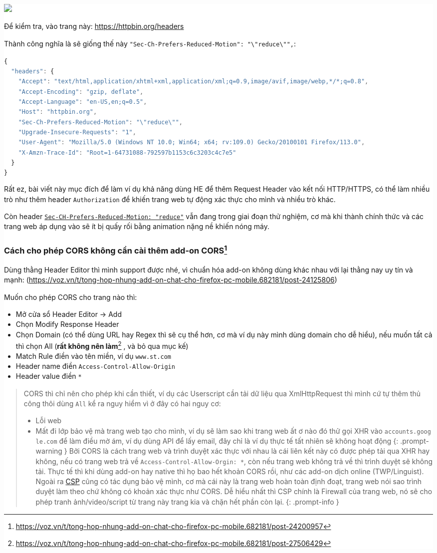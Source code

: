 ![](https://voz.vn/attachments/1685262571667-png.1861563/)

Để kiểm tra, vào trang này: <https://httpbin.org/headers>

Thành công nghĩa là sẽ giống thế này `"Sec-Ch-Prefers-Reduced-Motion": "\"reduce\"",`:

```javascript
{
  "headers": {
    "Accept": "text/html,application/xhtml+xml,application/xml;q=0.9,image/avif,image/webp,*/*;q=0.8",
    "Accept-Encoding": "gzip, deflate",
    "Accept-Language": "en-US,en;q=0.5",
    "Host": "httpbin.org",
    "Sec-Ch-Prefers-Reduced-Motion": "\"reduce\"",
    "Upgrade-Insecure-Requests": "1",
    "User-Agent": "Mozilla/5.0 (Windows NT 10.0; Win64; x64; rv:109.0) Gecko/20100101 Firefox/113.0",
    "X-Amzn-Trace-Id": "Root=1-64731088-792597b1153c6c3203c4c7e5"
  }
}
```

Rất ez, bài viết này mục đích để làm ví dụ khả năng dùng HE để thêm Request Header vào kết nối HTTP/HTTPS, có thể làm nhiều trò như thêm header `Authorization` để khiến trang web tự động xác thực cho mình và nhiều trò khác.

Còn header [`Sec-CH-Prefers-Reduced-Motion: "reduce"`](https://developer.mozilla.org/en-US/docs/Web/HTTP/Headers/Sec-CH-Prefers-Reduced-Motion) vẫn đang trong giai đoạn thử nghiệm, cơ mà khi thành chính thức và các trang web áp dụng vào sẽ ít bị quấy rối bằng animation nặng nề khiến nóng máy.


### Cách cho phép CORS không cần cài thêm add-on CORS[^fn-nth-5]
Dùng thằng Header Editor thì mình support được nhé, vì chuẩn hóa add-on không dùng khác nhau với lại thằng nay uy tín và mạnh: (https://voz.vn/t/tong-hop-nhung-add-on-chat-cho-firefox-pc-mobile.682181/post-24125806)

Muốn cho phép CORS cho trang nào thì:

- Mở cửa sổ Header Editor -> Add
- Chọn Modify Response Header
- Chọn Domain (có thể dùng URL hay Regex thì sẽ cụ thể hơn, cơ mà ví dụ này mình dùng domain cho dễ hiểu), nếu muốn tất cả thì chọn All (**rất không nên làm**[^fn-nth-6] , và bỏ qua mục kế)
- Match Rule điền vào tên miền, ví dụ `www.st.com`
- Header name điền `Access-Control-Allow-Origin`
- Header value điền `*`

> CORS thì chỉ nên cho phép khi cần thiết, ví dụ các Userscript cần tải dữ liệu qua XmlHttpRequest thì mình cứ tự thêm thủ công thôi dùng `All` kể ra nguy hiểm vì ở đây có hai nguy cơ:
> - Lỗi web
> - Mất đi lớp bảo vệ mà trang web tạo cho mình, ví dụ sẽ làm sao khi trang web ất ơ nào đó thử gọi XHR vào `accounts.google.com` để làm điều mờ ám, ví dụ dùng API để lấy email, đây chỉ là ví dụ thực tế tất nhiên sẽ không hoạt động
{: .prompt-warning }
> Bởi CORS là cách trang web và trình duyệt xác thực với nhau là cái liên kết này có được phép tải qua XHR hay không, nếu có trang web trả về `Access-Control-Allow-Orgin: *`, còn nếu trang web không trả về thì trình duyệt sẽ không tải.
> Thực tế thì khi dùng add-on hay native thì họ bao hết khoản CORS rồi, như các add-on dịch online (TWP/Linguist).
> <br>Ngoài ra [CSP](https://developer.mozilla.org/en-US/docs/Web/HTTP/CSP) cũng có tác dụng bảo vệ mình, cơ mà cái này là trang web hoàn toàn định đoạt, trang web nói sao trình duyệt làm theo chứ không có khoản xác thực như CORS. Dễ hiểu nhất thì CSP chính là Firewall của trang web, nó sẽ cho phép tranh ảnh/video/script từ trang này trang kia và chặn hết phần còn lại.
{: .prompt-info }


[^footnote]: <https://voz.vn/t/tong-hop-nhung-add-on-chat-cho-firefox-pc-mobile.682181/>
[^fn-nth-2]: <https://voz.vn/t/tong-hop-nhung-add-on-chat-cho-firefox-pc-mobile.682181/post-24051554>
[^fn-nth-3]: <https://voz.vn/t/tong-hop-nhung-add-on-chat-cho-firefox-pc-mobile.682181/post-24125806>
[^fn-nth-4]: <https://voz.vn/t/tong-hop-nhung-add-on-chat-cho-firefox-pc-mobile.682181/post-25574511>
[^fn-nth-5]: <https://voz.vn/t/tong-hop-nhung-add-on-chat-cho-firefox-pc-mobile.682181/post-24200957>
[^fn-nth-6]: <https://voz.vn/t/tong-hop-nhung-add-on-chat-cho-firefox-pc-mobile.682181/post-27506429>
[^fn-nth-7]: <https://voz.vn/t/tong-hop-nhung-add-on-chat-cho-firefox-pc-mobile.682181/post-25364481>
[^fn-nth-8]: <https://voz.vn/t/tong-hop-nhung-add-on-chat-cho-firefox-pc-mobile.682181/post-27401212>
[^fn-nth-9]: <https://voz.vn/t/tong-hop-nhung-add-on-chat-cho-firefox-pc-mobile.682181/post-27401702>
[^fn-nth-10]: <https://voz.vn/t/tong-hop-nhung-add-on-chat-cho-firefox-pc-mobile.682181/post-27876504>
[^fn-nth-11]: <https://voz.vn/t/tong-hop-nhung-add-on-chat-cho-firefox-pc-mobile.682181/post-27877026>